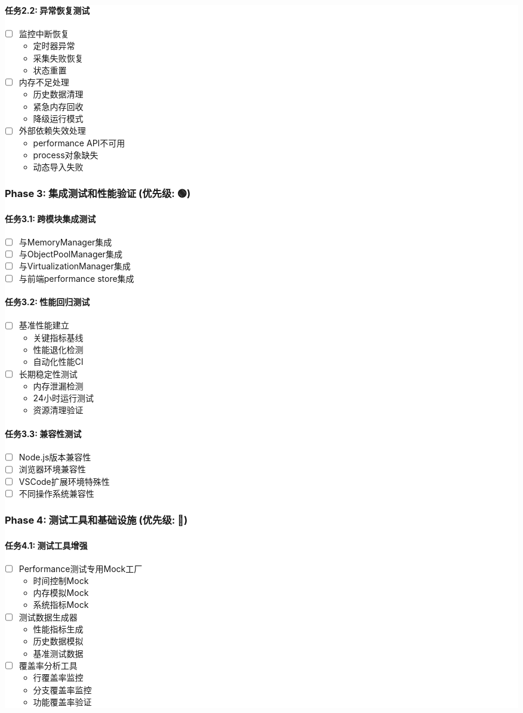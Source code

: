 #### 任务2.2: 异常恢复测试  
- [ ] 监控中断恢复
  - 定时器异常
  - 采集失败恢复
  - 状态重置
- [ ] 内存不足处理
  - 历史数据清理
  - 紧急内存回收
  - 降级运行模式
- [ ] 外部依赖失效处理
  - performance API不可用
  - process对象缺失
  - 动态导入失败

### Phase 3: 集成测试和性能验证 (优先级: 🟢)

#### 任务3.1: 跨模块集成测试
- [ ] 与MemoryManager集成
- [ ] 与ObjectPoolManager集成  
- [ ] 与VirtualizationManager集成
- [ ] 与前端performance store集成

#### 任务3.2: 性能回归测试
- [ ] 基准性能建立
  - 关键指标基线
  - 性能退化检测
  - 自动化性能CI
- [ ] 长期稳定性测试
  - 内存泄漏检测
  - 24小时运行测试
  - 资源清理验证

#### 任务3.3: 兼容性测试
- [ ] Node.js版本兼容性
- [ ] 浏览器环境兼容性
- [ ] VSCode扩展环境特殊性
- [ ] 不同操作系统兼容性

### Phase 4: 测试工具和基础设施 (优先级: 🔵)

#### 任务4.1: 测试工具增强
- [ ] Performance测试专用Mock工厂
  - 时间控制Mock
  - 内存模拟Mock
  - 系统指标Mock
- [ ] 测试数据生成器
  - 性能指标生成
  - 历史数据模拟
  - 基准测试数据
- [ ] 覆盖率分析工具
  - 行覆盖率监控
  - 分支覆盖率监控
  - 功能覆盖率验证
